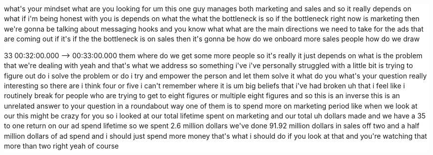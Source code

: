 what's your mindset what are you looking
for um
this one guy manages both marketing and
sales and so it really depends on what
if i'm being honest with you is depends
on what the
what the bottleneck is so if the
bottleneck right now is marketing then
we're gonna be talking about messaging
hooks and
you know what what are the main
directions we need to take for the ads
that are coming out
if it's if the the bottleneck
is on sales then it's gonna be how do we
onboard more sales people how do we draw

33
00:32:00.000 --> 00:33:00.000
them where do we get some more people so
it's really
it just depends on what is the problem
that we're dealing with yeah and that's
what we address
so something i've i've personally
struggled with a little bit is trying to
figure out do i solve the problem
or do i try and empower the person and
let them solve it what do you
what's your question really interesting
so there are
i think four or five i can't remember
where it is um big beliefs that i've
had broken uh that i feel like i
routinely break for people who are
trying to get to eight figures or
multiple eight figures and so
this is an inverse this is an unrelated
answer to your question in a roundabout
way
one of them is to spend more on
marketing
period like when we look at our this
might be crazy for you so i looked at
our total lifetime spent on marketing
and our total
uh dollars made and we have a 35 to one
return on our ad spend
lifetime so we spent 2.6 million dollars
we've done 91.92 million dollars in
sales
off two and a half million dollars of ad
spend and
i should just spend more money that's
what i should do if you look at that and
you're watching
that more than two right yeah of course
